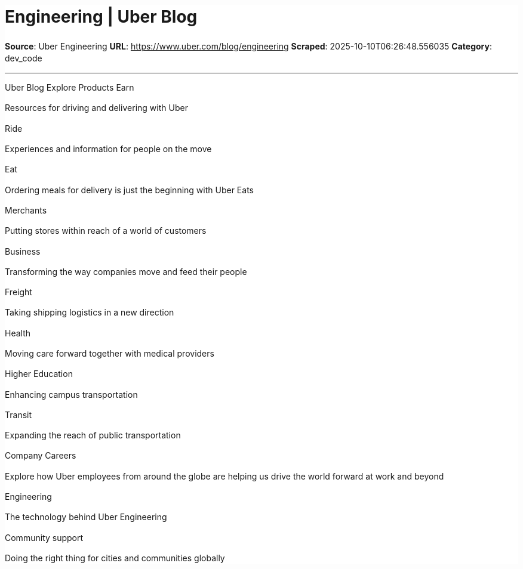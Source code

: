 # Engineering | Uber Blog

**Source**: Uber Engineering
**URL**: https://www.uber.com/blog/engineering
**Scraped**: 2025-10-10T06:26:48.556035
**Category**: dev_code

---

Uber Blog
Explore
Products
Earn

Resources for driving and delivering with Uber

Ride

Experiences and information for people on the move

Eat

Ordering meals for delivery is just the beginning with Uber Eats

Merchants

Putting stores within reach of a world of customers

Business

Transforming the way companies move and feed their people

Freight

Taking shipping logistics in a new direction

Health

Moving care forward together with medical providers

Higher Education

Enhancing campus transportation

Transit

Expanding the reach of public transportation

Company
Careers

Explore how Uber employees from around the globe are helping us drive the world forward at work and beyond

Engineering

The technology behind Uber Engineering

Community support

Doing the right thing for cities and communities globally
